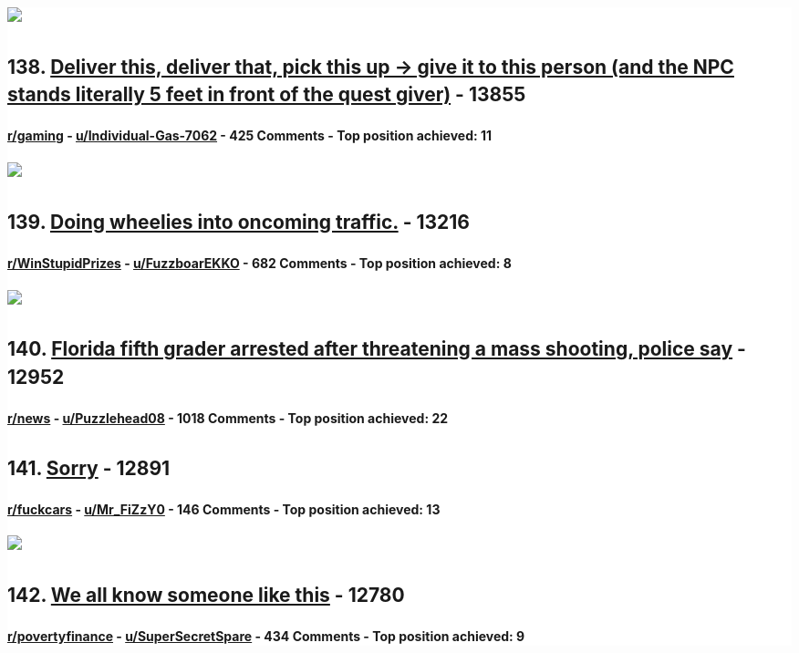 <a href="https://twitter.com/SChecoPerez/status/1531613968812281858?t=YGzfyKB9VJlY-6Zh-Gu8jA&amp;s=19"><img src="https://b.thumbs.redditmedia.com/SeNN2ehZJwCspqg3WG5uVTHyxZoTuUkMvnsnGu6vvSk.jpg"></img></a>

## 138. [Deliver this, deliver that, pick this up -&gt; give it to this person (and the NPC stands literally 5 feet in front of the quest giver)](http://reddit.com/r/gaming/comments/v1r4oy/deliver_this_deliver_that_pick_this_up_give_it_to/) - 13855
#### [r/gaming](http://reddit.com/r/gaming) - [u/Individual-Gas-7062](http://reddit.com/u/Individual-Gas-7062) - 425 Comments - Top position achieved: 11

<a href="https://i.redd.it/ersrt6ywjt291.jpg"><img src="https://b.thumbs.redditmedia.com/mQOyu1D4Ovhe9f9uF1DlNwTUTYAsKh6j0XNr1ox68pQ.jpg"></img></a>

## 139. [Doing wheelies into oncoming traffic.](http://reddit.com/r/WinStupidPrizes/comments/v1k0fu/doing_wheelies_into_oncoming_traffic/) - 13216
#### [r/WinStupidPrizes](http://reddit.com/r/WinStupidPrizes) - [u/FuzzboarEKKO](http://reddit.com/u/FuzzboarEKKO) - 682 Comments - Top position achieved: 8

<a href="https://v.redd.it/o6glvqm0br291"><img src="https://b.thumbs.redditmedia.com/d4Eeo4nfPeryHX76ScB_oy1G4ANWJKYn7qpLDB5IL4s.jpg"></img></a>

## 140. [Florida fifth grader arrested after threatening a mass shooting, police say](http://reddit.com/r/news/comments/v1fmzk/florida_fifth_grader_arrested_after_threatening_a/) - 12952
#### [r/news](http://reddit.com/r/news) - [u/Puzzlehead08](http://reddit.com/u/Puzzlehead08) - 1018 Comments - Top position achieved: 22

## 141. [Sorry](http://reddit.com/r/fuckcars/comments/v1m16t/sorry/) - 12891
#### [r/fuckcars](http://reddit.com/r/fuckcars) - [u/Mr_FiZzY0](http://reddit.com/u/Mr_FiZzY0) - 146 Comments - Top position achieved: 13

<a href="https://i.redd.it/bswta19z1s291.gif"><img src="https://b.thumbs.redditmedia.com/b2J2Pjn5GRKh5WvaMrK3DpVjqiISuqwEk9OLV_xwt1I.jpg"></img></a>

## 142. [We all know someone like this](http://reddit.com/r/povertyfinance/comments/v22n8s/we_all_know_someone_like_this/) - 12780
#### [r/povertyfinance](http://reddit.com/r/povertyfinance) - [u/SuperSecretSpare](http://reddit.com/u/SuperSecretSpare) - 434 Comments - Top position achieved: 9
